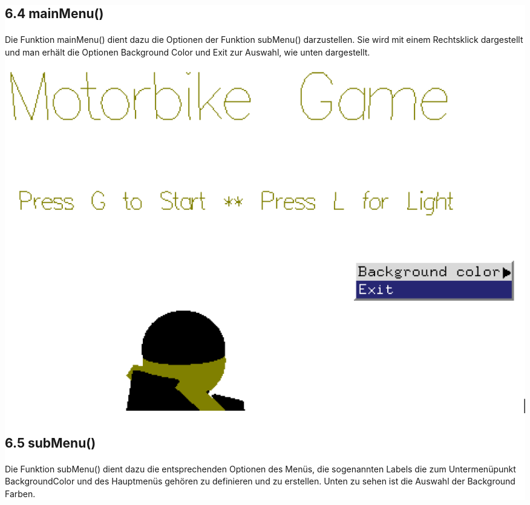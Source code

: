 ## 6.4 mainMenu()

Die Funktion mainMenu() dient dazu die Optionen der Funktion subMenu()
darzustellen. Sie wird mit einem Rechtsklick dargestellt und man erhält die
Optionen Background Color und Exit zur Auswahl, wie unten dargestellt.

<img src="docs/Figure9.png">

## 6.5 subMenu()

Die Funktion subMenu() dient dazu die entsprechenden Optionen des Menüs,
die sogenannten Labels die zum Untermenüpunkt BackgroundColor und des
Hauptmenüs gehören zu definieren und zu erstellen. Unten zu sehen ist die
Auswahl der Background Farben.
